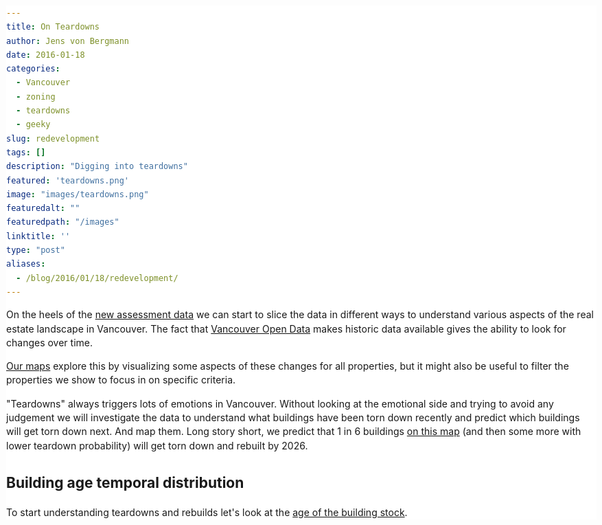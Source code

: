 ```yaml
---
title: On Teardowns
author: Jens von Bergmann
date: 2016-01-18
categories:
  - Vancouver
  - zoning
  - teardowns
  - geeky
slug: redevelopment
tags: []
description: "Digging into teardowns"
featured: 'teardowns.png'
image: "images/teardowns.png"
featuredalt: ""
featuredpath: "/images"
linktitle: ''
type: "post"
aliases:
  - /blog/2016/01/18/redevelopment/
---
```




On the heels of the [new assessment data](http://doodles.mountainmath.ca/blog/2016/01/17/updated-vancouver-assessment-data/) we
can start to slice the data in different ways to understand various aspects of the real estate landscape in Vancouver. The
fact that [Vancouver Open Data](http://vancouver.ca/your-government/open-data-catalogue.aspx) makes historic data available
gives the ability to look for changes over time.

[Our maps](https://mountainmath.ca/map/assessment) explore this by visualizing some aspects of these changes for all
properties, but it might also be useful to filter the properties we show to focus in on specific criteria. 

"Teardowns" always triggers lots of emotions in Vancouver. Without looking at the emotional side and trying to avoid any
judgement we will
investigate the data to understand what buildings have been torn down recently and predict which buildings will get torn
down next. And map them. Long story short, we predict that
1 in 6 buildings [on this map](https://mountainmath.ca/map/special/17?layer=4) (and then some more with lower teardown probability)
will get torn down and rebuilt by 2026.

## Building age temporal distribution

To start understanding teardowns and rebuilds let's look at the [age of the building stock](https://mountainmath.ca/map/assessment?layer=7).
